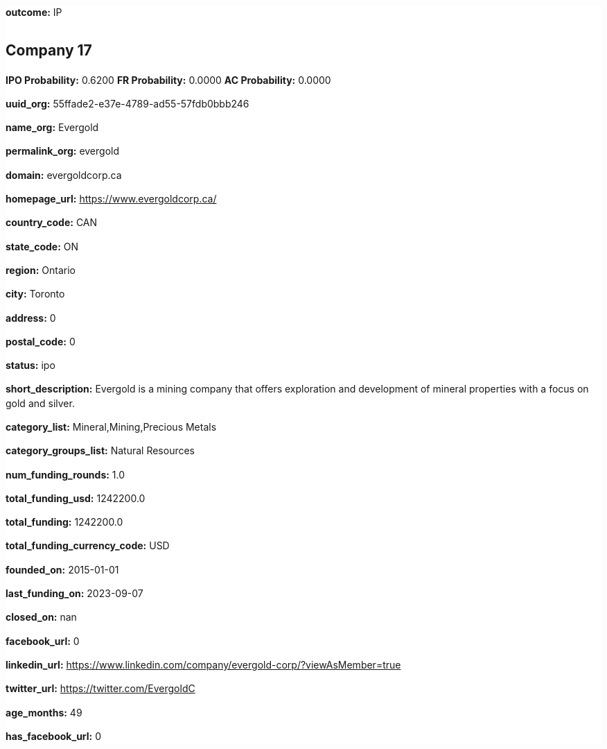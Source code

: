 **outcome:** IP



## Company 17

**IPO Probability:** 0.6200
**FR Probability:** 0.0000
**AC Probability:** 0.0000

**uuid_org:** 55ffade2-e37e-4789-ad55-57fdb0bbb246

**name_org:** Evergold

**permalink_org:** evergold

**domain:** evergoldcorp.ca

**homepage_url:** https://www.evergoldcorp.ca/

**country_code:** CAN

**state_code:** ON

**region:** Ontario

**city:** Toronto

**address:** 0

**postal_code:** 0

**status:** ipo

**short_description:** Evergold is a mining company that offers exploration and development of mineral properties with a focus on gold and silver.

**category_list:** Mineral,Mining,Precious Metals

**category_groups_list:** Natural Resources

**num_funding_rounds:** 1.0

**total_funding_usd:** 1242200.0

**total_funding:** 1242200.0

**total_funding_currency_code:** USD

**founded_on:** 2015-01-01

**last_funding_on:** 2023-09-07

**closed_on:** nan

**facebook_url:** 0

**linkedin_url:** https://www.linkedin.com/company/evergold-corp/?viewAsMember=true

**twitter_url:** https://twitter.com/EvergoldC

**age_months:** 49

**has_facebook_url:** 0
